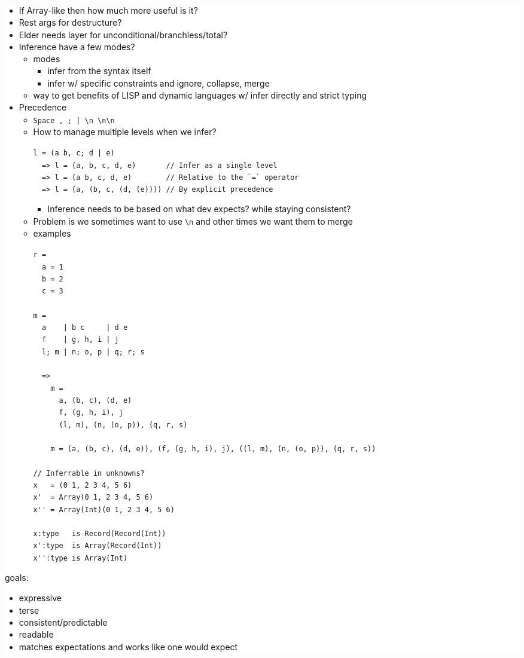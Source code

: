   * If Array-like then how much more useful is it?
* Rest args for destructure?
* Elder needs layer for unconditional/branchless/total?
* Inference have a few modes?
  * modes
    * infer from the syntax itself
    * infer w/ specific constraints and ignore, collapse, merge
  * way to get benefits of LISP and dynamic languages w/ infer directly
    and
    strict typing
* Precedence
  * `Space , ; | \n \n\n`
  * How to manage multiple levels when we infer?
    ```
    l = (a b, c; d | e)
      => l = (a, b, c, d, e)       // Infer as a single level
      => l = (a b, c, d, e)        // Relative to the `=` operator
      => l = (a, (b, c, (d, (e)))) // By explicit precedence
    ```
    * Inference needs to be based on what dev expects? while staying consistent?
  * Problem is we sometimes want to use `\n` and other times we want them to merge
  * examples
    ```
    r =
      a = 1
      b = 2
      c = 3

    m =
      a    | b c     | d e
      f    | g, h, i | j
      l; m | n; o, p | q; r; s

      =>
        m =
          a, (b, c), (d, e)
          f, (g, h, i), j
          (l, m), (n, (o, p)), (q, r, s)

        m = (a, (b, c), (d, e)), (f, (g, h, i), j), ((l, m), (n, (o, p)), (q, r, s))

    // Inferrable in unknowns?
    x   = (0 1, 2 3 4, 5 6)
    x'  = Array(0 1, 2 3 4, 5 6)
    x'' = Array(Int)(0 1, 2 3 4, 5 6)

    x:type   is Record(Record(Int))
    x':type  is Array(Record(Int))
    x'':type is Array(Int)
    ```

goals:
* expressive
* terse
* consistent/predictable
* readable
* matches expectations and works like one would expect
